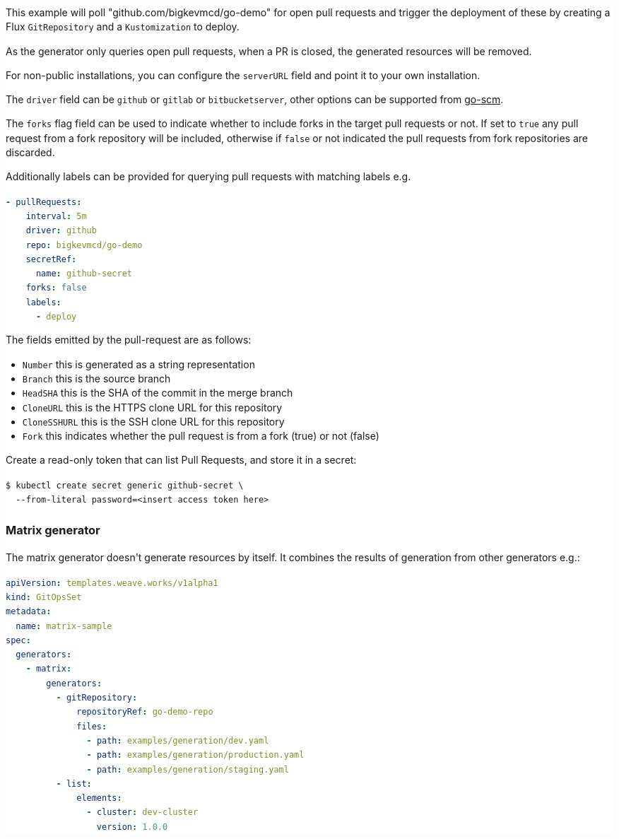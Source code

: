 This example will poll "github.com/bigkevmcd/go-demo" for open pull requests and trigger the deployment of these by creating a Flux `GitRepository` and a `Kustomization` to deploy.

As the generator only queries open pull requests, when a PR is closed, the generated resources will be removed.

For non-public installations, you can configure the `serverURL` field and point it to your own installation.

The `driver` field can be `github` or `gitlab` or `bitbucketserver`, other options can be supported from [go-scm](https://github.com/jenkins-x/go-scm/blob/main/scm/factory/factory.go).

The `forks` flag field can be used to indicate whether to include forks in the target pull requests or not. If set to `true` any pull request from a fork repository will be included, otherwise if `false` or not indicated the pull requests from fork repositories are discarded.

Additionally labels can be provided for querying pull requests with matching labels e.g.

```yaml
- pullRequests:
    interval: 5m
    driver: github
    repo: bigkevmcd/go-demo
    secretRef:
      name: github-secret
    forks: false
    labels:
      - deploy
```

The fields emitted by the pull-request are as follows:

- `Number` this is generated as a string representation
- `Branch` this is the source branch
- `HeadSHA` this is the SHA of the commit in the merge branch
- `CloneURL` this is the HTTPS clone URL for this repository
- `CloneSSHURL` this is the SSH clone URL for this repository
- `Fork` this indicates whether the pull request is from a fork (true) or not (false)

Create a read-only token that can list Pull Requests, and store it in a secret:

```shell
$ kubectl create secret generic github-secret \
  --from-literal password=<insert access token here>
```

### Matrix generator

The matrix generator doesn't generate resources by itself. It combines the results of
generation from other generators e.g.:

```yaml
apiVersion: templates.weave.works/v1alpha1
kind: GitOpsSet
metadata:
  name: matrix-sample
spec:
  generators:
    - matrix:
        generators:
          - gitRepository:
              repositoryRef: go-demo-repo
              files:
                - path: examples/generation/dev.yaml
                - path: examples/generation/production.yaml
                - path: examples/generation/staging.yaml
          - list:
              elements:
                - cluster: dev-cluster
                  version: 1.0.0
```